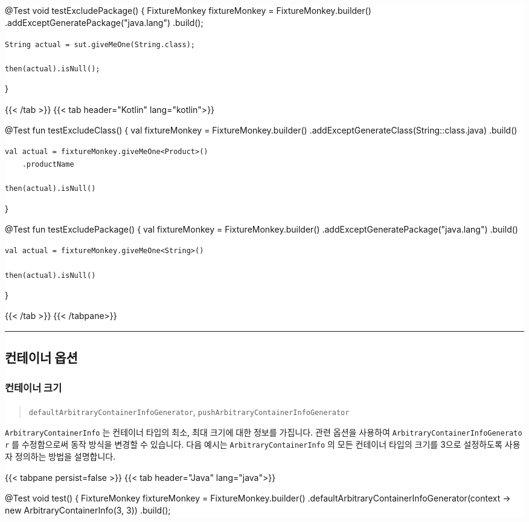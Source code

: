 @Test
void testExcludePackage() {
    FixtureMonkey fixtureMonkey = FixtureMonkey.builder()
        .addExceptGeneratePackage("java.lang")
        .build();

    String actual = sut.giveMeOne(String.class);

    then(actual).isNull();
}

{{< /tab >}}
{{< tab header="Kotlin" lang="kotlin">}}

@Test
fun testExcludeClass() {
    val fixtureMonkey = FixtureMonkey.builder()
        .addExceptGenerateClass(String::class.java)
        .build()

    val actual = fixtureMonkey.giveMeOne<Product>()
        .productName

    then(actual).isNull()
}

@Test
fun testExcludePackage() {
    val fixtureMonkey = FixtureMonkey.builder()
        .addExceptGeneratePackage("java.lang")
        .build()

    val actual = fixtureMonkey.giveMeOne<String>()

    then(actual).isNull()
}

{{< /tab >}}
{{< /tabpane>}}

-----------------

## 컨테이너 옵션

### 컨테이너 크기
> `defaultArbitraryContainerInfoGenerator`, `pushArbitraryContainerInfoGenerator`

`ArbitraryContainerInfo` 는 컨테이너 타입의 최소, 최대 크기에 대한 정보를 가집니다.
관련 옵션을 사용하여 `ArbitraryContainerInfoGenerator` 를 수정함으로써 동작 방식을 변경할 수 있습니다.
다음 예시는 `ArbitraryContainerInfo` 의 모든 컨테이너 타입의 크기를 3으로 설정하도록 사용자 정의하는 방법을 설명합니다.

{{< tabpane persist=false >}}
{{< tab header="Java" lang="java">}}

@Test
void test() {
    FixtureMonkey fixtureMonkey = FixtureMonkey.builder()
        .defaultArbitraryContainerInfoGenerator(context -> new ArbitraryContainerInfo(3, 3))
        .build();

